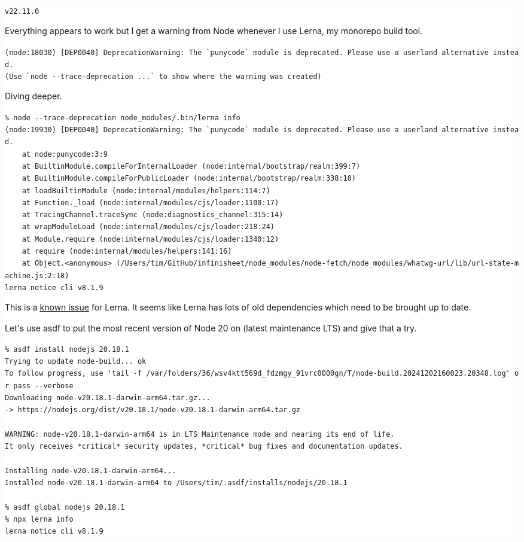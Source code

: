 ```
v22.11.0
```

Everything appears to work but I get a warning from Node whenever I use Lerna, my monorepo build tool.

```
(node:18030) [DEP0040] DeprecationWarning: The `punycode` module is deprecated. Please use a userland alternative instead.
(Use `node --trace-deprecation ...` to show where the warning was created)
```

Diving deeper.

```
% node --trace-deprecation node_modules/.bin/lerna info
(node:19930) [DEP0040] DeprecationWarning: The `punycode` module is deprecated. Please use a userland alternative instead.
    at node:punycode:3:9
    at BuiltinModule.compileForInternalLoader (node:internal/bootstrap/realm:399:7)
    at BuiltinModule.compileForPublicLoader (node:internal/bootstrap/realm:338:10)
    at loadBuiltinModule (node:internal/modules/helpers:114:7)
    at Function._load (node:internal/modules/cjs/loader:1100:17)
    at TracingChannel.traceSync (node:diagnostics_channel:315:14)
    at wrapModuleLoad (node:internal/modules/cjs/loader:218:24)
    at Module.require (node:internal/modules/cjs/loader:1340:12)
    at require (node:internal/modules/helpers:141:16)
    at Object.<anonymous> (/Users/tim/GitHub/infinisheet/node_modules/node-fetch/node_modules/whatwg-url/lib/url-state-machine.js:2:18)
lerna notice cli v8.1.9
```

This is a [known issue](https://github.com/lerna/lerna/issues/4074) for Lerna. It seems like Lerna has lots of old dependencies which need to be brought up to date.

Let's use asdf to put the most recent version of Node 20 on (latest maintenance LTS) and give that a try.

```
% asdf install nodejs 20.18.1                          
Trying to update node-build... ok
To follow progress, use 'tail -f /var/folders/36/wsv4ktt569d_fdzmgy_91vrc0000gn/T/node-build.20241202160023.20348.log' or pass --verbose
Downloading node-v20.18.1-darwin-arm64.tar.gz...
-> https://nodejs.org/dist/v20.18.1/node-v20.18.1-darwin-arm64.tar.gz

WARNING: node-v20.18.1-darwin-arm64 is in LTS Maintenance mode and nearing its end of life.
It only receives *critical* security updates, *critical* bug fixes and documentation updates.

Installing node-v20.18.1-darwin-arm64...
Installed node-v20.18.1-darwin-arm64 to /Users/tim/.asdf/installs/nodejs/20.18.1

% asdf global nodejs 20.18.1                           
% npx lerna info
lerna notice cli v8.1.9
```
